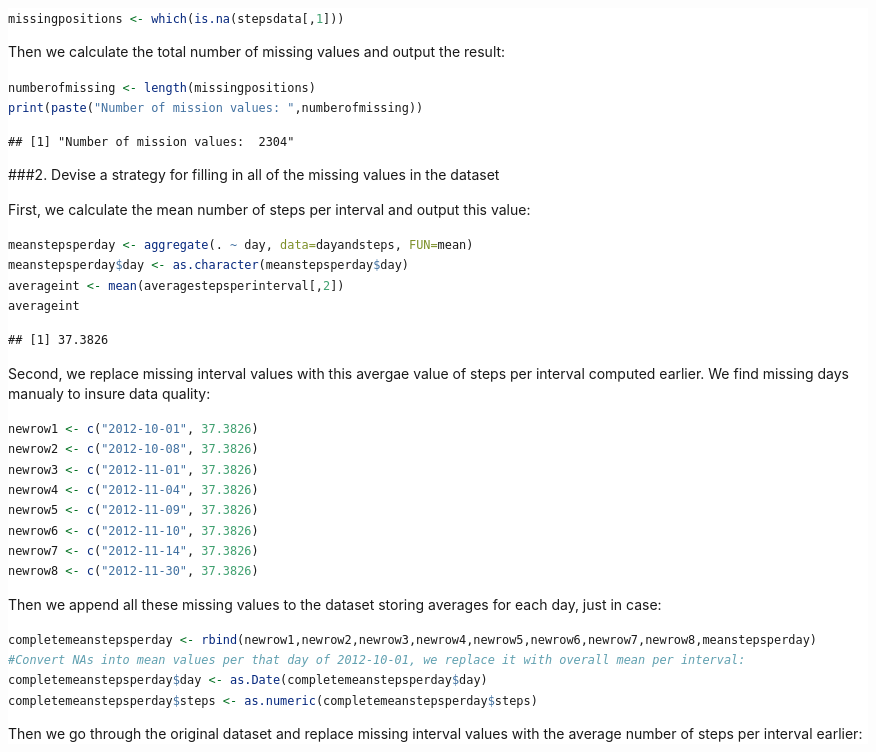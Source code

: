 
```r
missingpositions <- which(is.na(stepsdata[,1]))
```

Then we calculate the total number of missing values and output the result: 


```r
numberofmissing <- length(missingpositions)
print(paste("Number of mission values: ",numberofmissing))
```

```
## [1] "Number of mission values:  2304"
```

###2. Devise a strategy for filling in all of the missing values in the dataset

First, we calculate the mean number of steps per interval and output this value: 


```r
meanstepsperday <- aggregate(. ~ day, data=dayandsteps, FUN=mean)
meanstepsperday$day <- as.character(meanstepsperday$day)
averageint <- mean(averagestepsperinterval[,2])
averageint
```

```
## [1] 37.3826
```

Second, we replace missing interval values with this avergae value of steps per interval computed earlier. We find missing days manualy to insure data quality:


```r
newrow1 <- c("2012-10-01", 37.3826)
newrow2 <- c("2012-10-08", 37.3826)
newrow3 <- c("2012-11-01", 37.3826)
newrow4 <- c("2012-11-04", 37.3826)
newrow5 <- c("2012-11-09", 37.3826)
newrow6 <- c("2012-11-10", 37.3826)
newrow7 <- c("2012-11-14", 37.3826)
newrow8 <- c("2012-11-30", 37.3826)
```

Then we append all these missing values to the dataset storing averages for each day, just in case:


```r
completemeanstepsperday <- rbind(newrow1,newrow2,newrow3,newrow4,newrow5,newrow6,newrow7,newrow8,meanstepsperday)
#Convert NAs into mean values per that day of 2012-10-01, we replace it with overall mean per interval:
completemeanstepsperday$day <- as.Date(completemeanstepsperday$day)
completemeanstepsperday$steps <- as.numeric(completemeanstepsperday$steps)
```

Then we go through the original dataset and replace missing interval values with the average number of steps per interval earlier: 
